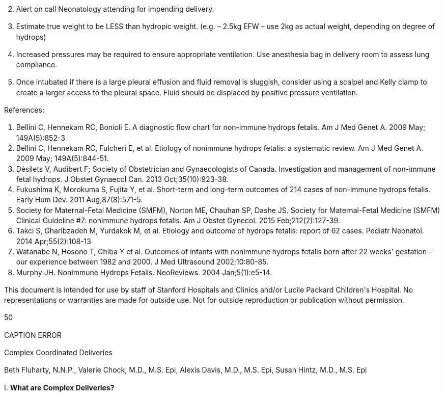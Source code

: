 <a id='a88fd4bb-4f73-40c4-ab1d-384a7e49dae2'></a>

2. Alert on call Neonatology attending for impending delivery.

3. Estimate true weight to be LESS than hydropic weight. (e.g. – 2.5kg EFW – use 2kg as actual weight, depending on degree of hydrops)

4. Increased pressures may be required to ensure appropriate ventilation. Use anesthesia bag in delivery room to assess lung compliance.

5. Once intubated if there is a large pleural effusion and fluid removal is sluggish, consider using a scalpel and Kelly clamp to create a larger access to the pleural space. Fluid should be displaced by positive pressure ventilation.

<a id='03db7d5a-fcfd-496b-88a5-eaacefcd8a9d'></a>

References:
1. Bellini C, Hennekam RC, Bonioli E. A diagnostic flow chart for non-immune hydrops fetalis. Am J Med Genet A. 2009 May; 149A(5):852-3
2. Bellini C, Hennekam RC, Fulcheri E, et al. Etiology of nonimmune hydrops fetalis: a systematic review. Am J Med Genet A. 2009 May; 149A(5):844-51.
3. Désilets V, Audibert F; Society of Obstetrician and Gynaecologists of Canada. Investigation and management of non-immune fetal hydrops. J Obstet Gynaecol Can. 2013 Oct;35(10):923-38.
4. Fukushima K, Morokuma S, Fujita Y, et al. Short-term and long-term outcomes of 214 cases of non-immune hydrops fetalis. Early Hum Dev. 2011 Aug;87(8):571-5.
5. Society for Maternal-Fetal Medicine (SMFM), Norton ME, Chauhan SP, Dashe JS. Society for Maternal-Fetal Medicine (SMFM) Clinical Guideline #7: nonimmune hydrops fetalis. Am J Obstet Gynecol. 2015 Feb;212(2):127-39.
6. Takci S, Gharibzadeh M, Yurdakok M, et al. Etiology and outcome of hydrops fetalis: report of 62 cases. Pediatr Neonatol. 2014 Apr;55(2):108-13
7. Watanabe N, Hosono T, Chiba Y et al. Outcomes of infants with nonimmune hydrops fetalis born after 22 weeks' gestation – our experience between 1982 and 2000. J Med Ultrasound 2002;10:80-85.
8. Murphy JH. Nonimmune Hydrops Fetalis. NeoReviews. 2004 Jan;5(1):e5-14.

<a id='b7f205c6-fa4f-464b-abf3-afbd947fd0a2'></a>

This document is intended for use by staff of Stanford Hospitals and Clinics and/or Lucile Packard Children's Hospital. No representations or warranties are made for outside use. Not for outside reproduction or publication without permission.

<a id='fbe38e46-b581-4b93-ae80-55529866bc22'></a>

50

<a id='d18a94e1-a158-41f0-90a6-87fe5cb1f9b9'></a>

CAPTION ERROR

<a id='18ab77d9-2e60-4131-bdc8-1c10d386ea76'></a>

Complex Coordinated Deliveries

<a id='e16478cf-ab74-42e0-a75b-7d8a4c8a2931'></a>

Beth Fluharty, N.N.P., Valerie Chock, M.D., M.S. Epi, Alexis Davis, M.D., M.S. Epi, Susan Hintz, M.D., M.S. Epi

I. **What are Complex Deliveries?**
